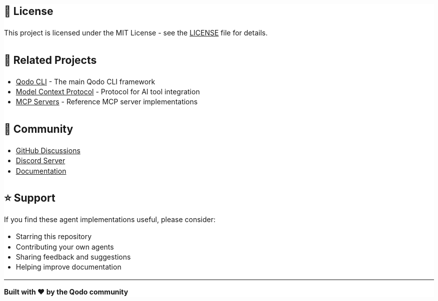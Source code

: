 ## 📜 License

This project is licensed under the MIT License - see the [LICENSE](LICENSE) file for details.

## 🔗 Related Projects

- [Qodo CLI](https://github.com/qodo-ai/qodo-gen-cli) - The main Qodo CLI framework
- [Model Context Protocol](https://modelcontextprotocol.io/) - Protocol for AI tool integration
- [MCP Servers](https://github.com/modelcontextprotocol/servers) - Reference MCP server implementations

## 💬 Community

- [GitHub Discussions](https://github.com/qodo-ai/agents/discussions)
- [Discord Server](https://discord.com/invite/SgSxuQ65GF)
- [Documentation](https://docs.qodo.ai/qodo-documentation/qodo-gen/cli)

## ⭐ Support

If you find these agent implementations useful, please consider:
- Starring this repository
- Contributing your own agents
- Sharing feedback and suggestions
- Helping improve documentation

---

**Built with ❤️ by the Qodo community**